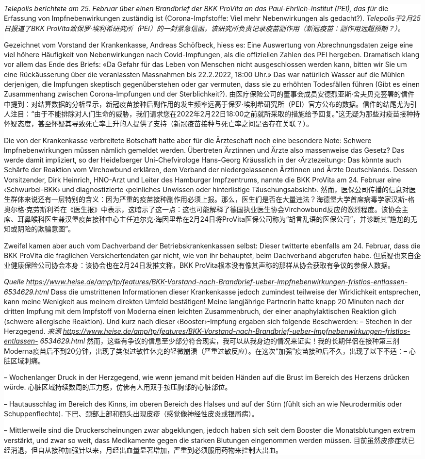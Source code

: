 _Telepolis berichtete am 25. Februar über einen Brandbrief der BKK ProVita an das Paul-Ehrlich-Institut (PEI), das für_ die Erfassung von Impfnebenwirkungen zuständig ist (Corona-Impfstoffe: Viel mehr Nebenwirkungen als gedacht?).
_Telepolis于2月25日报道了BKK ProVita致保罗·埃利希研究所（PEI）的一封紧急信函，该研究所负责记录疫苗副作用（新冠疫苗：副作用远超预期？）。_

Gezeichnet vom Vorstand der Krankenkasse, Andreas Schöfbeck, hiess es: Eine Auswertung von Abrechnungsdaten zeige eine viel höhere Häufigkeit von Nebenwirkungen nach Covid-Impfungen, als die offiziellen Zahlen des PEI hergeben. Dramatisch klang vor allem das Ende des Briefs: «Da Gefahr für das Leben von Menschen nicht ausgeschlossen werden kann, bitten wir Sie um eine Rückäusserung über die veranlassten Massnahmen bis 22.2.2022, 18:00 Uhr.» Das war natürlich Wasser auf die Mühlen derjenigen, die Impfungen skeptisch gegenüberstehen oder gar vermuten, dass sie zu erhöhten Todesfällen führen (Gibt es einen Zusammenhang zwischen Corona-Impfungen und der Sterblichkeit?).
由医疗保险公司的董事会成员安德烈亚斯·舍夫贝克签署的信件中提到：对结算数据的分析显示，新冠疫苗接种后副作用的发生频率远高于保罗·埃利希研究所（PEI）官方公布的数据。信件的结尾尤为引人注目：“由于不能排除对人们生命的威胁，我们请求您在2022年2月22日18:00之前就所采取的措施给予回复。”这无疑为那些对疫苗接种持怀疑态度，甚至怀疑其导致死亡率上升的人提供了支持（新冠疫苗接种与死亡率之间是否存在关联？）。

Die von der Krankenkasse verbreitete Botschaft hatte aber für die Ärzteschaft noch eine besondere Note: Schwere Impfnebenwirkungen müssen nämlich gemeldet werden. Übertreten Ärztinnen und Ärzte also massenweise das Gesetz? Das werde damit impliziert, so der Heidelberger Uni-Chefvirologe Hans-Georg Kräusslich in der ‹Ärztezeitung›: Das könnte auch Schärfe der Reaktion vom Virchowbund erklären, dem Verband der niedergelassenen Ärztinnen und Ärzte Deutschlands. Dessen Vorsitzender, Dirk Heinrich, HNO-Arzt und Leiter des Hamburger Impfzentrums, nannte die BKK ProVita am 24. Februar eine ‹Schwurbel-BKK› und diagnostizierte ‹peinliches Unwissen oder hinterlistige Täuschungsabsicht›.
然而，医保公司传播的信息对医生群体来说还有一层特别的含义：因为严重的疫苗接种副作用必须上报。那么，医生们是否在大量违法？海德堡大学首席病毒学家汉斯-格奥尔格·克劳斯利希在《医生报》中表示，这暗示了这一点：这也可能解释了德国执业医生协会Virchowbund反应的激烈程度。该协会主席、耳鼻喉科医生兼汉堡疫苗接种中心主任迪尔克·海因里希在2月24日将ProVita医保公司称为“胡言乱语的医保公司”，并诊断其“尴尬的无知或阴险的欺骗意图”。

Zweifel kamen aber auch vom Dachverband der Betriebskrankenkassen selbst: Dieser twitterte ebenfalls am 24. Februar, dass die BKK ProVita die fraglichen Versichertendaten gar nicht, wie von ihr behauptet, beim Dachverband abgerufen habe.
但质疑也来自企业健康保险公司协会本身：该协会也在2月24日发推文称，BKK ProVita根本没有像其声称的那样从协会获取有争议的参保人数据。

_Quelle_ _https://www.heise.de/amp/tp/features/BKK-Vorstand-nach-Brandbrief-ueber-Impfnebenwirkungen-fristlos-entlassen-_ _6534629.html_ Dass die umstrittenen Informationen dieser Krankenkasse jedoch zumindest teilweise der Wirklichkeit entsprechen, kann meine Wenigkeit aus meinem direkten Umfeld bestätigen! Meine langjährige Partnerin hatte knapp 20 Minuten nach der dritten Impfung mit dem Impfstoff von Moderna einen leichten Zusammenbruch, der einer anaphylaktischen Reaktion glich (schwere allergische Reaktion). Und kurz nach dieser ‹Booster›-Impfung ergaben sich folgende Beschwerden: – Stechen in der Herzgegend.
_来源_ _https://www.heise.de/amp/tp/features/BKK-Vorstand-nach-Brandbrief-ueber-Impfnebenwirkungen-fristlos-entlassen-_ _6534629.html_ 然而，这些有争议的信息至少部分符合现实，我可以从我身边的情况来证实！我的长期伴侣在接种第三剂Moderna疫苗后不到20分钟，出现了类似过敏性休克的轻微崩溃（严重过敏反应）。在这次“加强”疫苗接种后不久，出现了以下不适：– 心脏区域刺痛。

– Wochenlanger Druck in der Herzgegend, wie wenn jemand mit beiden Händen auf die Brust im Bereich des Herzens drücken würde.
心脏区域持续数周的压力感，仿佛有人用双手按压胸部的心脏部位。

– Hautausschlag im Bereich des Kinns, im oberen Bereich des Halses und auf der Stirn (fühlt sich an wie Neurodermitis oder Schuppenflechte).
下巴、颈部上部和额头出现皮疹（感觉像神经性皮炎或银屑病）。

– Mittlerweile sind die Druckerscheinungen zwar abgeklungen, jedoch haben sich seit dem Booster die Monatsblutungen extrem verstärkt, und zwar so weit, dass Medikamente gegen die starken Blutungen eingenommen werden müssen.
目前虽然皮疹症状已经消退，但自从接种加强针以来，月经出血量显著增加，严重到必须服用药物来控制大出血。
